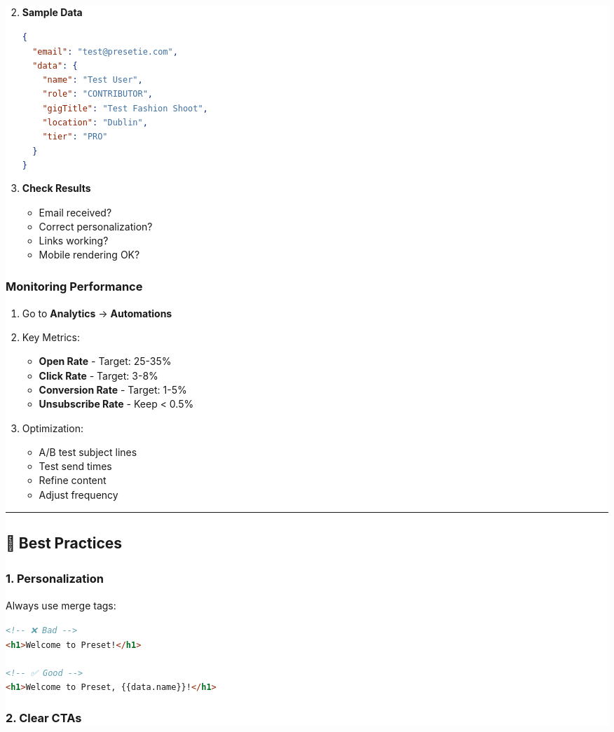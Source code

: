 2. **Sample Data**
   ```json
   {
     "email": "test@presetie.com",
     "data": {
       "name": "Test User",
       "role": "CONTRIBUTOR",
       "gigTitle": "Test Fashion Shoot",
       "location": "Dublin",
       "tier": "PRO"
     }
   }
   ```

3. **Check Results**
   - Email received?
   - Correct personalization?
   - Links working?
   - Mobile rendering OK?

### Monitoring Performance

1. Go to **Analytics** → **Automations**

2. Key Metrics:
   - **Open Rate** - Target: 25-35%
   - **Click Rate** - Target: 3-8%
   - **Conversion Rate** - Target: 1-5%
   - **Unsubscribe Rate** - Keep < 0.5%

3. Optimization:
   - A/B test subject lines
   - Test send times
   - Refine content
   - Adjust frequency

---

## 🎯 Best Practices

### 1. Personalization

Always use merge tags:
```html
<!-- ❌ Bad -->
<h1>Welcome to Preset!</h1>

<!-- ✅ Good -->
<h1>Welcome to Preset, {{data.name}}!</h1>
```

### 2. Clear CTAs
